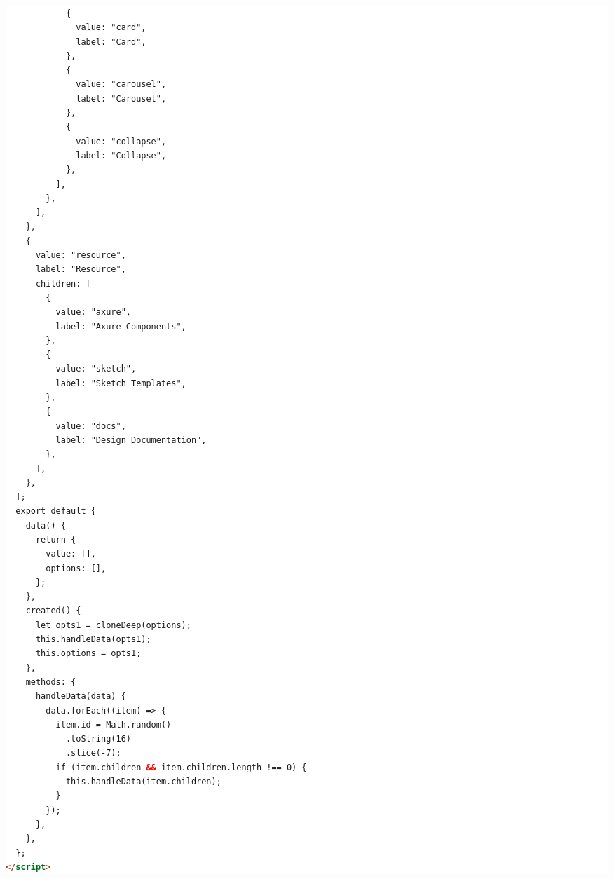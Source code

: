 ```html
            {
              value: "card",
              label: "Card",
            },
            {
              value: "carousel",
              label: "Carousel",
            },
            {
              value: "collapse",
              label: "Collapse",
            },
          ],
        },
      ],
    },
    {
      value: "resource",
      label: "Resource",
      children: [
        {
          value: "axure",
          label: "Axure Components",
        },
        {
          value: "sketch",
          label: "Sketch Templates",
        },
        {
          value: "docs",
          label: "Design Documentation",
        },
      ],
    },
  ];
  export default {
    data() {
      return {
        value: [],
        options: [],
      };
    },
    created() {
      let opts1 = cloneDeep(options);
      this.handleData(opts1);
      this.options = opts1;
    },
    methods: {
      handleData(data) {
        data.forEach((item) => {
          item.id = Math.random()
            .toString(16)
            .slice(-7);
          if (item.children && item.children.length !== 0) {
            this.handleData(item.children);
          }
        });
      },
    },
  };
</script>
```
